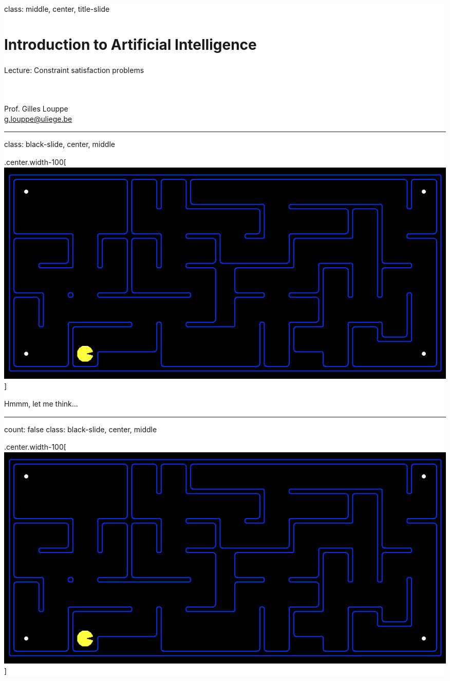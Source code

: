 class: middle, center, title-slide

# Introduction to Artificial Intelligence

Lecture: Constraint satisfaction problems

<br><br>
Prof. Gilles Louppe<br>
[g.louppe@uliege.be](mailto:g.louppe@uliege.be)

---

class: black-slide, center, middle

.center.width-100[![](figures/archives-lec-csp/pacman-thinking.png)]

Hmmm, let me think...

---

count: false
class: black-slide, center, middle

.center.width-100[![](figures/archives-lec-csp/pacman-thinking.png)]